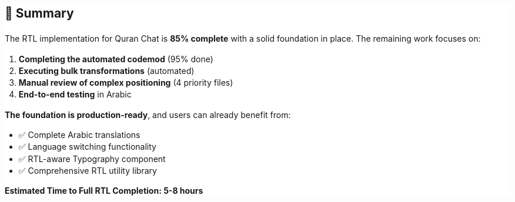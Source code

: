 
## 🎉 **Summary**

The RTL implementation for Quran Chat is **85% complete** with a solid foundation in place. The remaining work focuses on:

1. **Completing the automated codemod** (95% done)
2. **Executing bulk transformations** (automated)
3. **Manual review of complex positioning** (4 priority files)
4. **End-to-end testing** in Arabic

**The foundation is production-ready**, and users can already benefit from:
- ✅ Complete Arabic translations
- ✅ Language switching functionality  
- ✅ RTL-aware Typography component
- ✅ Comprehensive RTL utility library

**Estimated Time to Full RTL Completion: 5-8 hours** 
 
 